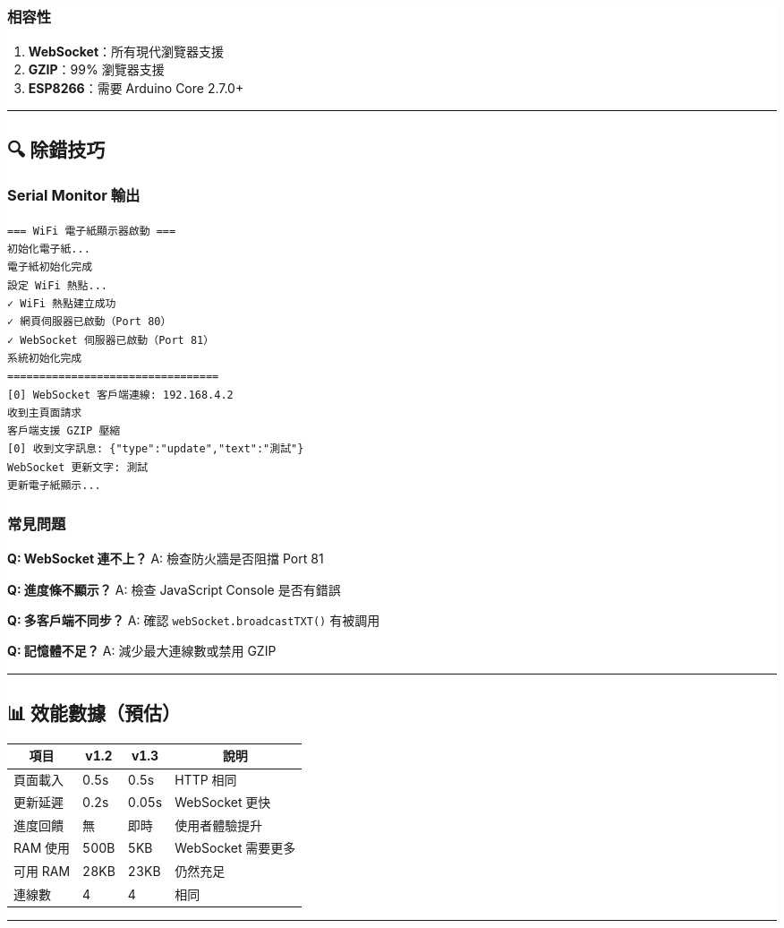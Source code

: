 ### 相容性

1. **WebSocket**：所有現代瀏覽器支援
2. **GZIP**：99% 瀏覽器支援
3. **ESP8266**：需要 Arduino Core 2.7.0+

---

## 🔍 除錯技巧

### Serial Monitor 輸出

```
=== WiFi 電子紙顯示器啟動 ===
初始化電子紙...
電子紙初始化完成
設定 WiFi 熱點...
✓ WiFi 熱點建立成功
✓ 網頁伺服器已啟動（Port 80）
✓ WebSocket 伺服器已啟動（Port 81）
系統初始化完成
=================================
[0] WebSocket 客戶端連線: 192.168.4.2
收到主頁面請求
客戶端支援 GZIP 壓縮
[0] 收到文字訊息: {"type":"update","text":"測試"}
WebSocket 更新文字: 測試
更新電子紙顯示...
```

### 常見問題

**Q: WebSocket 連不上？**
A: 檢查防火牆是否阻擋 Port 81

**Q: 進度條不顯示？**
A: 檢查 JavaScript Console 是否有錯誤

**Q: 多客戶端不同步？**
A: 確認 `webSocket.broadcastTXT()` 有被調用

**Q: 記憶體不足？**
A: 減少最大連線數或禁用 GZIP

---

## 📊 效能數據（預估）

| 項目 | v1.2 | v1.3 | 說明 |
|-----|------|------|------|
| 頁面載入 | 0.5s | 0.5s | HTTP 相同 |
| 更新延遲 | 0.2s | 0.05s | WebSocket 更快 |
| 進度回饋 | 無 | 即時 | 使用者體驗提升 |
| RAM 使用 | 500B | 5KB | WebSocket 需要更多 |
| 可用 RAM | 28KB | 23KB | 仍然充足 |
| 連線數 | 4 | 4 | 相同 |

---